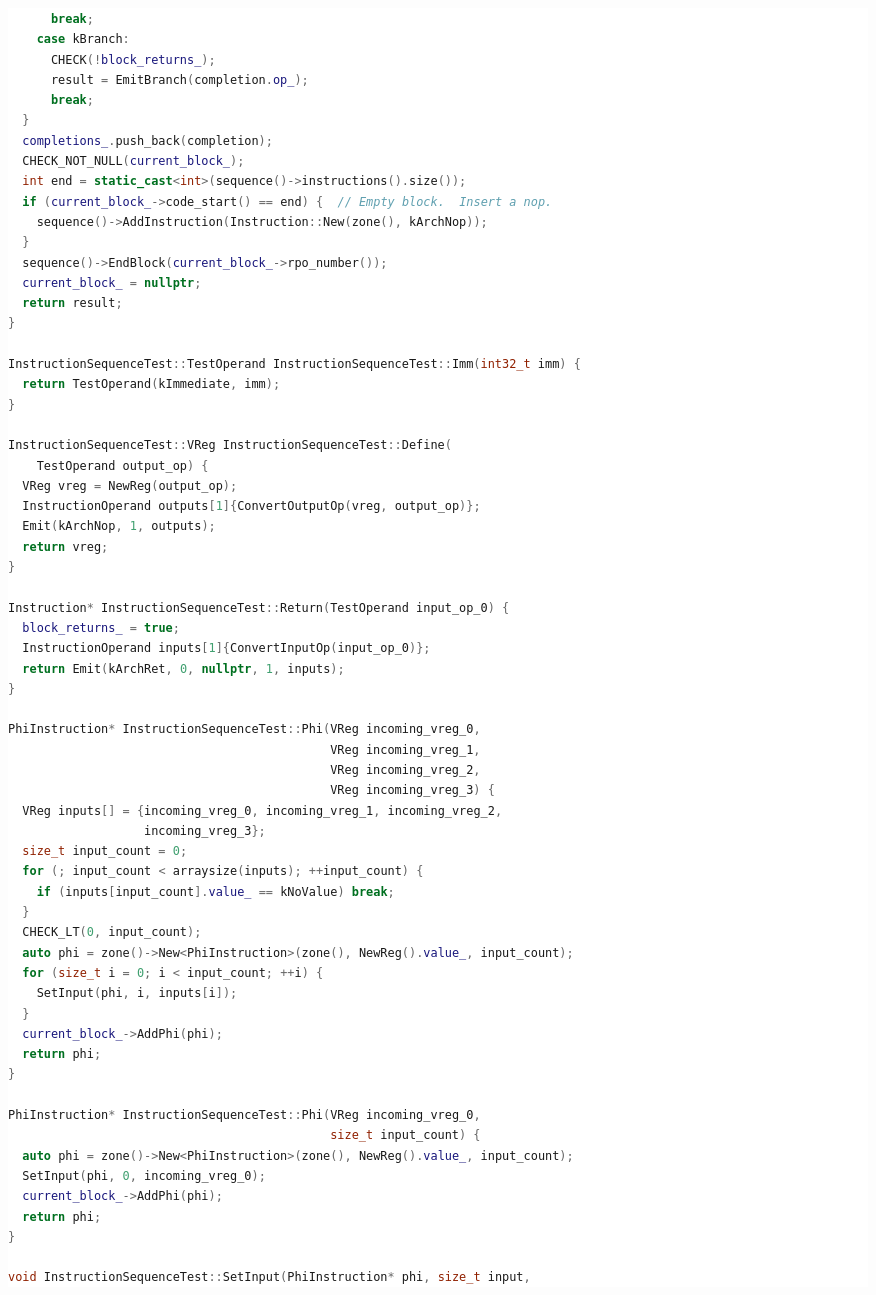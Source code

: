 ```cpp
      break;
    case kBranch:
      CHECK(!block_returns_);
      result = EmitBranch(completion.op_);
      break;
  }
  completions_.push_back(completion);
  CHECK_NOT_NULL(current_block_);
  int end = static_cast<int>(sequence()->instructions().size());
  if (current_block_->code_start() == end) {  // Empty block.  Insert a nop.
    sequence()->AddInstruction(Instruction::New(zone(), kArchNop));
  }
  sequence()->EndBlock(current_block_->rpo_number());
  current_block_ = nullptr;
  return result;
}

InstructionSequenceTest::TestOperand InstructionSequenceTest::Imm(int32_t imm) {
  return TestOperand(kImmediate, imm);
}

InstructionSequenceTest::VReg InstructionSequenceTest::Define(
    TestOperand output_op) {
  VReg vreg = NewReg(output_op);
  InstructionOperand outputs[1]{ConvertOutputOp(vreg, output_op)};
  Emit(kArchNop, 1, outputs);
  return vreg;
}

Instruction* InstructionSequenceTest::Return(TestOperand input_op_0) {
  block_returns_ = true;
  InstructionOperand inputs[1]{ConvertInputOp(input_op_0)};
  return Emit(kArchRet, 0, nullptr, 1, inputs);
}

PhiInstruction* InstructionSequenceTest::Phi(VReg incoming_vreg_0,
                                             VReg incoming_vreg_1,
                                             VReg incoming_vreg_2,
                                             VReg incoming_vreg_3) {
  VReg inputs[] = {incoming_vreg_0, incoming_vreg_1, incoming_vreg_2,
                   incoming_vreg_3};
  size_t input_count = 0;
  for (; input_count < arraysize(inputs); ++input_count) {
    if (inputs[input_count].value_ == kNoValue) break;
  }
  CHECK_LT(0, input_count);
  auto phi = zone()->New<PhiInstruction>(zone(), NewReg().value_, input_count);
  for (size_t i = 0; i < input_count; ++i) {
    SetInput(phi, i, inputs[i]);
  }
  current_block_->AddPhi(phi);
  return phi;
}

PhiInstruction* InstructionSequenceTest::Phi(VReg incoming_vreg_0,
                                             size_t input_count) {
  auto phi = zone()->New<PhiInstruction>(zone(), NewReg().value_, input_count);
  SetInput(phi, 0, incoming_vreg_0);
  current_block_->AddPhi(phi);
  return phi;
}

void InstructionSequenceTest::SetInput(PhiInstruction* phi, size_t input,
```